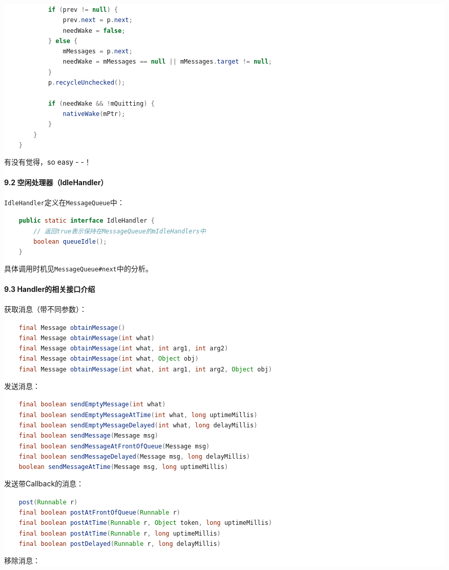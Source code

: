 ```java
            if (prev != null) {
                prev.next = p.next;
                needWake = false;
            } else {
                mMessages = p.next;
                needWake = mMessages == null || mMessages.target != null;
            }
            p.recycleUnchecked();

            if (needWake && !mQuitting) {
                nativeWake(mPtr);
            }
        }
    }
```
有没有觉得，so easy - -！

#### 9.2 空闲处理器（IdleHandler）
`IdleHandler`定义在`MessageQueue`中：

```java
    public static interface IdleHandler {
        // 返回true表示保持在MessageQueue的mIdleHandlers中
        boolean queueIdle();
    }
```
具体调用时机见`MessageQueue#next`中的分析。

#### 9.3 Handler的相关接口介绍
获取消息（带不同参数）：

```java
    final Message obtainMessage()
    final Message obtainMessage(int what)
    final Message obtainMessage(int what, int arg1, int arg2)
    final Message obtainMessage(int what, Object obj)
    final Message obtainMessage(int what, int arg1, int arg2, Object obj)
```
发送消息：

```java
    final boolean sendEmptyMessage(int what)
    final boolean sendEmptyMessageAtTime(int what, long uptimeMillis)
    final boolean sendEmptyMessageDelayed(int what, long delayMillis)
    final boolean sendMessage(Message msg)
    final boolean sendMessageAtFrontOfQueue(Message msg)
    final boolean sendMessageDelayed(Message msg, long delayMillis)
    boolean	sendMessageAtTime(Message msg, long uptimeMillis)
```
发送带Callback的消息：

```java
    post(Runnable r)
    final boolean postAtFrontOfQueue(Runnable r)
    final boolean postAtTime(Runnable r, Object token, long uptimeMillis)
    final boolean postAtTime(Runnable r, long uptimeMillis)
    final boolean postDelayed(Runnable r, long delayMillis)
```
移除消息：
